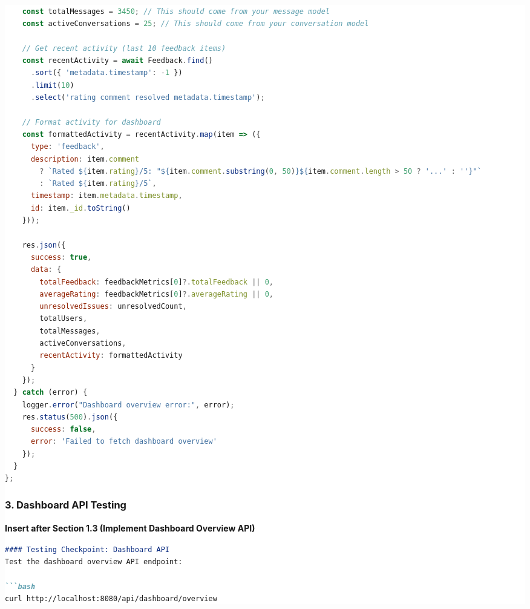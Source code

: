 ```javascript
    const totalMessages = 3450; // This should come from your message model
    const activeConversations = 25; // This should come from your conversation model
    
    // Get recent activity (last 10 feedback items)
    const recentActivity = await Feedback.find()
      .sort({ 'metadata.timestamp': -1 })
      .limit(10)
      .select('rating comment resolved metadata.timestamp');
    
    // Format activity for dashboard
    const formattedActivity = recentActivity.map(item => ({
      type: 'feedback',
      description: item.comment 
        ? `Rated ${item.rating}/5: "${item.comment.substring(0, 50)}${item.comment.length > 50 ? '...' : ''}"` 
        : `Rated ${item.rating}/5`,
      timestamp: item.metadata.timestamp,
      id: item._id.toString()
    }));
    
    res.json({
      success: true,
      data: {
        totalFeedback: feedbackMetrics[0]?.totalFeedback || 0,
        averageRating: feedbackMetrics[0]?.averageRating || 0,
        unresolvedIssues: unresolvedCount,
        totalUsers,
        totalMessages,
        activeConversations,
        recentActivity: formattedActivity
      }
    });
  } catch (error) {
    logger.error("Dashboard overview error:", error);
    res.status(500).json({
      success: false,
      error: 'Failed to fetch dashboard overview'
    });
  }
};
```
### 3. Dashboard API Testing
**Insert after Section 1.3 (Implement Dashboard Overview API)**

```markdown
#### Testing Checkpoint: Dashboard API
Test the dashboard overview API endpoint:

```bash
curl http://localhost:8080/api/dashboard/overview

```
